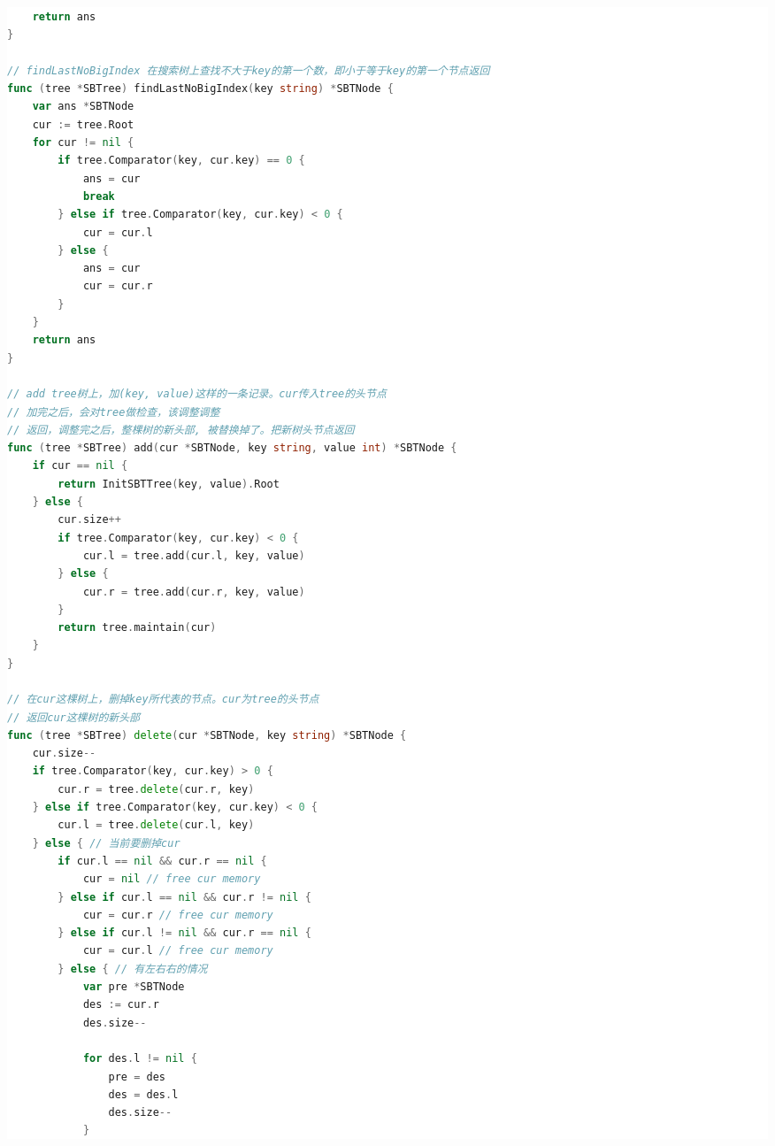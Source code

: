```Go
	return ans
}

// findLastNoBigIndex 在搜索树上查找不大于key的第一个数，即小于等于key的第一个节点返回
func (tree *SBTree) findLastNoBigIndex(key string) *SBTNode {
	var ans *SBTNode
	cur := tree.Root
	for cur != nil {
		if tree.Comparator(key, cur.key) == 0 {
			ans = cur
			break
		} else if tree.Comparator(key, cur.key) < 0 {
			cur = cur.l
		} else {
			ans = cur
			cur = cur.r
		}
	}
	return ans
}

// add tree树上，加(key, value)这样的一条记录。cur传入tree的头节点
// 加完之后，会对tree做检查，该调整调整
// 返回，调整完之后，整棵树的新头部, 被替换掉了。把新树头节点返回
func (tree *SBTree) add(cur *SBTNode, key string, value int) *SBTNode {
	if cur == nil {
		return InitSBTTree(key, value).Root
	} else {
		cur.size++
		if tree.Comparator(key, cur.key) < 0 {
			cur.l = tree.add(cur.l, key, value)
		} else {
			cur.r = tree.add(cur.r, key, value)
		}
		return tree.maintain(cur)
	}
}

// 在cur这棵树上，删掉key所代表的节点。cur为tree的头节点
// 返回cur这棵树的新头部
func (tree *SBTree) delete(cur *SBTNode, key string) *SBTNode {
	cur.size--
	if tree.Comparator(key, cur.key) > 0 {
		cur.r = tree.delete(cur.r, key)
	} else if tree.Comparator(key, cur.key) < 0 {
		cur.l = tree.delete(cur.l, key)
	} else { // 当前要删掉cur
		if cur.l == nil && cur.r == nil {
			cur = nil // free cur memory
		} else if cur.l == nil && cur.r != nil {
			cur = cur.r // free cur memory
		} else if cur.l != nil && cur.r == nil {
			cur = cur.l // free cur memory
		} else { // 有左右右的情况
			var pre *SBTNode
			des := cur.r
			des.size--

			for des.l != nil {
				pre = des
				des = des.l
				des.size--
			}
```